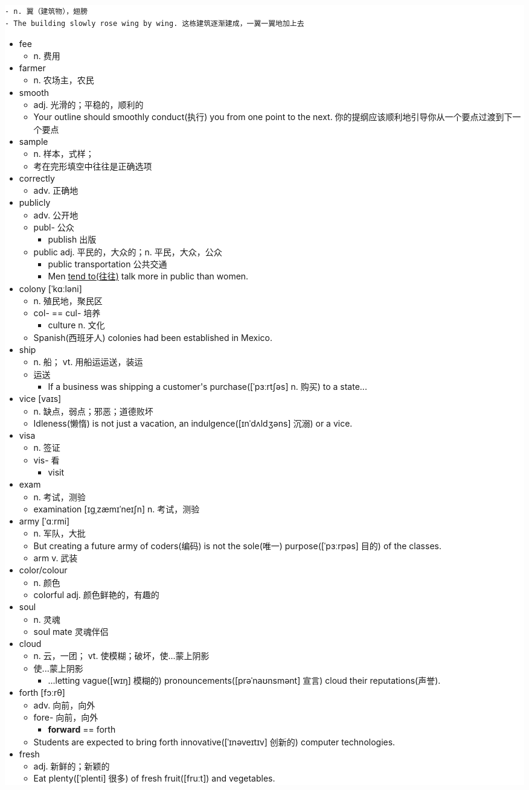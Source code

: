     - n. 翼（建筑物），翅膀
    - The building slowly rose wing by wing. 这栋建筑逐渐建成，一翼一翼地加上去
- fee
    - n. 费用
- farmer
    - n. 农场主，农民
- smooth
    - adj. 光滑的；平稳的，顺利的
    - Your outline should smoothly conduct(执行) you from one point to the next. 你的提纲应该顺利地引导你从一个要点过渡到下一个要点
- sample
    - n. 样本，式样；
    - 考在完形填空中往往是正确选项
- correctly
    - adv. 正确地
- publicly
    - adv. 公开地
    - publ- 公众
        - publish 出版
    - public adj. 平民的，大众的；n. 平民，大众，公众
        - public transportation 公共交通
        - Men <u>tend to(往往)</u> talk more in public than women.
- colony [ˈkɑːləni]
    - n. 殖民地，聚民区
    - col- == cul- 培养
        - culture n. 文化
    - Spanish(西班牙人) colonies had been established in Mexico.
- ship
    - n. 船； vt. 用船运运送，装运
    - 运送
        - If a business was shipping a customer's purchase([ˈpɜːrtʃəs] n. 购买) to a state...
- vice [vaɪs]
    - n. 缺点，弱点；邪恶；道德败坏
    - Idleness(懒惰) is not just a vacation, an indulgence([ɪnˈdʌldʒəns] 沉溺) or a vice.
- visa
    - n. 签证
    - vis- 看
        - visit
- exam
    - n. 考试，测验
    - examination [ɪɡˌzæmɪˈneɪʃn] n. 考试，测验
- army [ˈɑːrmi]
    - n. 军队，大批
    - But creating a future army of coders(编码) is not the sole(唯一) purpose([ˈpɜːrpəs] 目的) of the classes.
    - arm v. 武装
- color/colour
    - n. 颜色
    - colorful adj. 颜色鲜艳的，有趣的
- soul
    - n. 灵魂
    - soul mate 灵魂伴侣
- cloud
    - n. 云，一团； vt. 使模糊；破坏，使...蒙上阴影
    - 使...蒙上阴影
        - ...letting vague([wɪŋ] 模糊的) pronouncements([prəˈnaʊnsmənt] 宣言) cloud their reputations(声誉).
- forth [fɔːrθ]
    - adv. 向前，向外
    - fore- 向前，向外
        - **forward** == forth
    - Students are expected to bring forth innovative([ˈɪnəveɪtɪv] 创新的) computer technologies.
- fresh
    - adj. 新鲜的；新颖的
    - Eat plenty([ˈplenti] 很多) of fresh fruit([fruːt]) and vegetables.